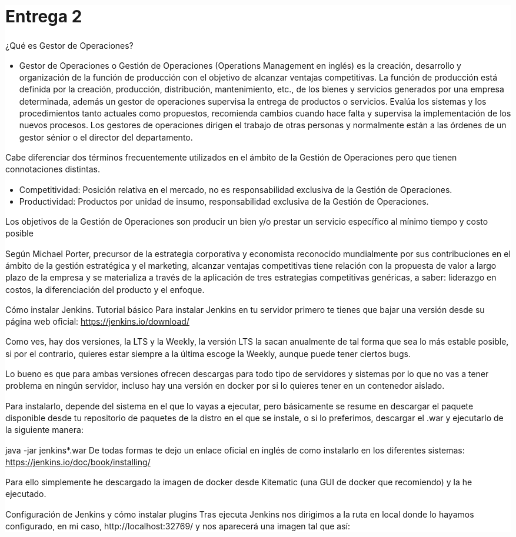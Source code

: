 # Entrega 2

¿Qué es Gestor de Operaciones?

- Gestor de Operaciones o Gestión de Operaciones (Operations Management en inglés) es la creación, desarrollo y organización de la función de producción con el objetivo de alcanzar ventajas competitivas. La función de producción está definida por la creación, producción, distribución, mantenimiento, etc., de los bienes y servicios generados por una empresa determinada, además un gestor de operaciones supervisa la entrega de productos o servicios. Evalúa los sistemas y los procedimientos tanto actuales como propuestos, recomienda cambios cuando hace falta y supervisa la implementación de los nuevos procesos. Los gestores de operaciones dirigen el trabajo de otras personas y normalmente están a las órdenes de un gestor sénior o el director del departamento.

Cabe diferenciar dos términos frecuentemente utilizados en el ámbito de la Gestión de Operaciones pero que tienen connotaciones distintas.
- Competitividad: Posición relativa en el mercado, no es responsabilidad exclusiva de la Gestión de Operaciones.
- Productividad: Productos por unidad de insumo, responsabilidad exclusiva de la Gestión de Operaciones.

Los objetivos de la Gestión de Operaciones son producir un bien y/o prestar un servicio específico al mínimo tiempo y costo posible

Según Michael Porter, precursor de la estrategia corporativa y economista reconocido mundialmente por sus contribuciones en el ámbito de la gestión estratégica y el marketing, alcanzar ventajas competitivas tiene relación con la propuesta de valor a largo plazo de la empresa y se materializa a través de la aplicación de tres estrategias competitivas genéricas, a saber: liderazgo en costos, la diferenciación del producto y el enfoque.

Cómo instalar Jenkins. Tutorial básico
Para instalar Jenkins en tu servidor primero te tienes que bajar una versión desde su página web oficial: https://jenkins.io/download/

Como ves, hay dos versiones, la LTS y la Weekly, la versión LTS la sacan anualmente de tal forma que sea lo más estable posible, si por el contrario, quieres estar siempre a la última escoge la Weekly, aunque puede tener ciertos bugs.

Lo bueno es que para ambas versiones ofrecen descargas para todo tipo de servidores y sistemas por lo que no vas a tener problema en ningún servidor, incluso hay una versión en docker por si lo quieres tener en un contenedor aislado.

Para instalarlo, depende del sistema en el que lo vayas a ejecutar, pero básicamente se resume en descargar el paquete disponible desde tu repositorio de paquetes de la distro en el que se instale, o si lo preferimos, descargar el .war y ejecutarlo de la siguiente manera:

java -jar jenkins*.war
De todas formas te dejo un enlace oficial en inglés de como instalarlo en los diferentes sistemas: https://jenkins.io/doc/book/installing/

Para ello simplemente he descargado la imagen de docker desde Kitematic (una GUI de docker que recomiendo) y la he ejecutado.

Configuración de Jenkins y cómo instalar plugins
Tras ejecuta Jenkins nos dirigimos a la ruta en local donde lo hayamos configurado, en mi caso, http://localhost:32769/ y nos aparecerá una imagen tal que así:

